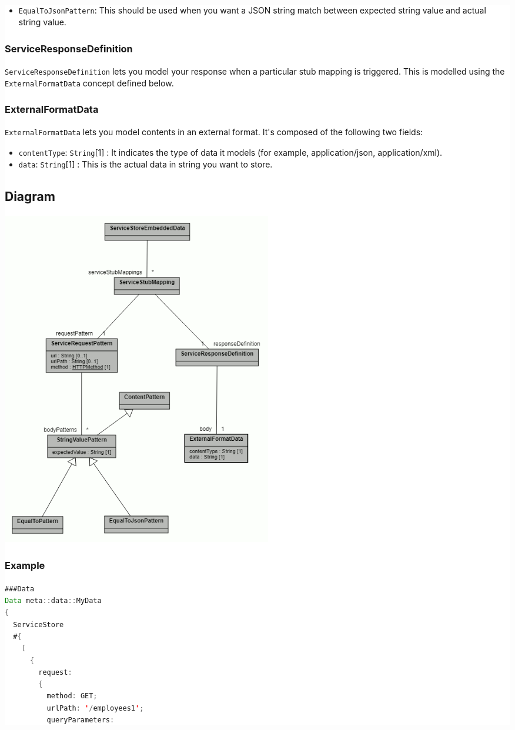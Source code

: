 - `EqualToJsonPattern`: This should be used when you want a JSON string match between expected string value and actual string value.

### ServiceResponseDefinition

`ServiceResponseDefinition` lets you model your response when a particular stub mapping is triggered. This is modelled using the `ExternalFormatData` concept defined below.

### ExternalFormatData

`ExternalFormatData` lets you model contents in an external format. It's composed of the following two fields:

- `contentType`: `String`[1] : It indicates the type of data it models (for example, application/json, application/xml).
- `data`: `String`[1] : This is the actual data in string you want to store.

## Diagram

![service-store-test-data-diagram](resources/service-store-test-data-diagram.PNG)

### Example

```java
###Data
Data meta::data::MyData
{
  ServiceStore
  #{
    [
      {
        request:
        {
          method: GET;
          urlPath: '/employees1';
          queryParameters:
```